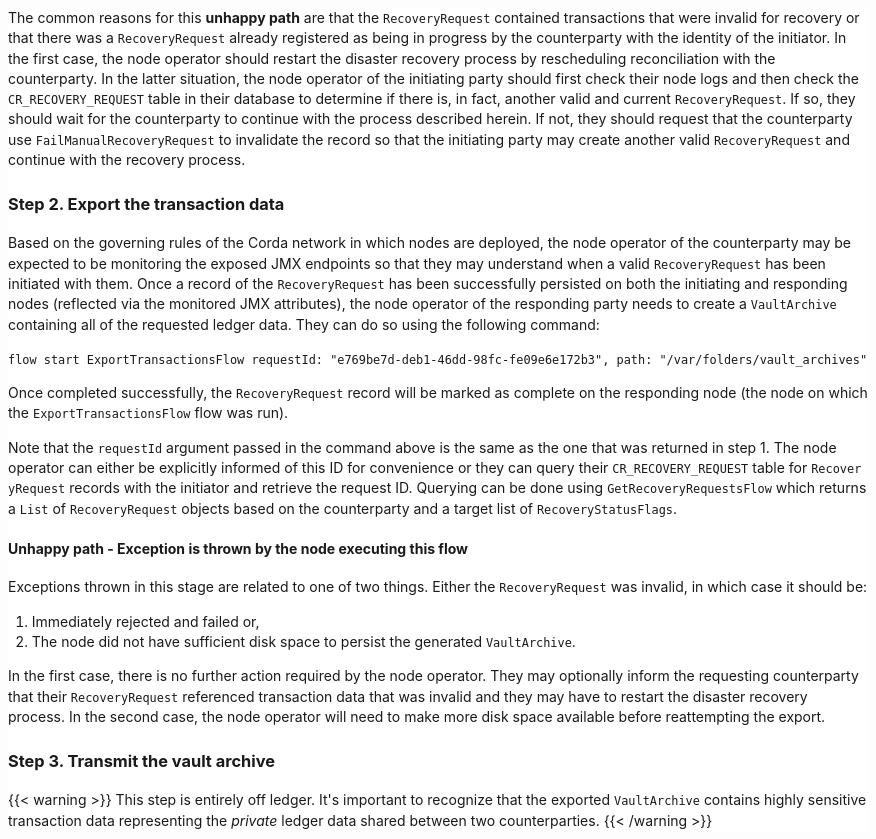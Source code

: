 The common reasons for this **unhappy path** are that the `RecoveryRequest` contained transactions that were invalid for recovery or that there was a `RecoveryRequest` already registered as being in progress by the counterparty with the identity of the initiator. In the first case, the node operator should restart the disaster recovery process by rescheduling reconciliation
with the counterparty. In the latter situation, the node operator of the initiating party should first check their node logs and then check the `CR_RECOVERY_REQUEST` table in their database to
determine if there is, in fact, another valid and current `RecoveryRequest`. If so, they should wait for the counterparty to continue with the process described herein. If not, they should
request that the counterparty use `FailManualRecoveryRequest` to invalidate the record so that the initiating party may create another valid `RecoveryRequest` and continue with the recovery process.

### Step 2. Export the transaction data

Based on the governing rules of the Corda network in which nodes are deployed, the node operator of the counterparty may be expected to be monitoring the exposed JMX endpoints so that they may understand when a valid `RecoveryRequest` has been initiated with them. Once a record of the `RecoveryRequest` has been successfully persisted on both the initiating and responding nodes (reflected via the monitored JMX attributes), the node operator of the responding party needs to create a `VaultArchive` containing all of the requested ledger data. They can do so using the following command:

`flow start ExportTransactionsFlow requestId: "e769be7d-deb1-46dd-98fc-fe09e6e172b3", path: "/var/folders/vault_archives"`

Once completed successfully, the `RecoveryRequest` record will be marked as complete on the responding node (the node on which the `ExportTransactionsFlow` flow was run).

Note that the `requestId` argument passed in the command above is the same as the one that was returned in step 1. The node operator can either be explicitly informed of this ID for convenience or they can query their `CR_RECOVERY_REQUEST` table for `RecoveryRequest` records with the initiator and retrieve the request ID. Querying can be done using `GetRecoveryRequestsFlow` which returns a `List` of `RecoveryRequest` objects based on the counterparty and a target list of `RecoveryStatusFlags`.

#### Unhappy path - Exception is thrown by the node executing this flow

Exceptions thrown in this stage are related to one of two things. Either the `RecoveryRequest` was invalid, in which case it should be:
1. Immediately rejected and failed or,
2. The node did not have sufficient disk space to persist the generated `VaultArchive`.

In the first case, there is no further action required by the node operator. They may optionally inform the requesting counterparty that their `RecoveryRequest`
referenced transaction data that was invalid and they may have to restart the disaster recovery process. In the second case, the node operator will need to make more disk space available before reattempting the export.

### Step 3. Transmit the vault archive

{{< warning >}}
This step is entirely off ledger. It's important to recognize that the exported `VaultArchive` contains highly sensitive transaction data representing the *private* ledger data shared between two counterparties.
{{< /warning >}}

